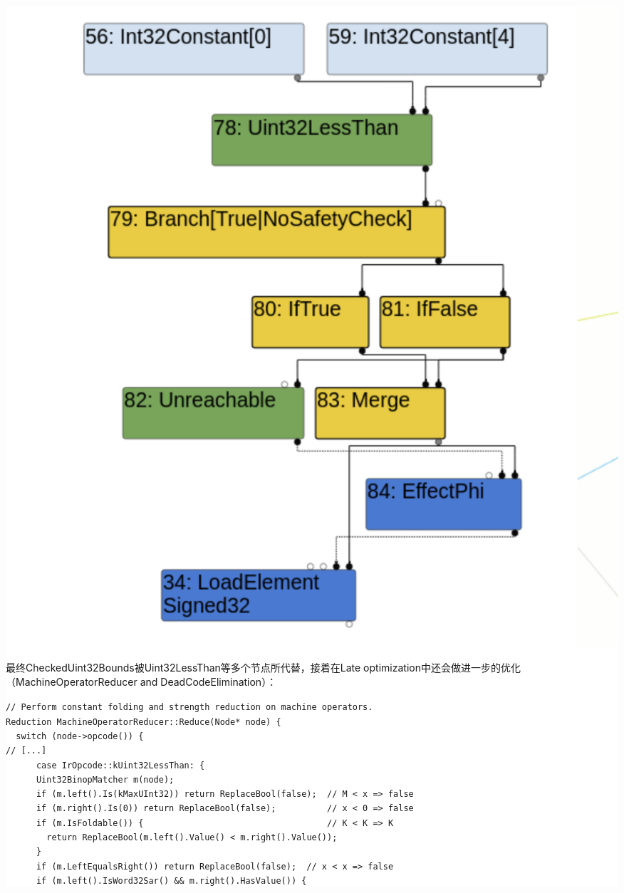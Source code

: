 ![](./img/23.png)

最终CheckedUint32Bounds被Uint32LessThan等多个节点所代替，接着在Late optimization中还会做进一步的优化（MachineOperatorReducer and DeadCodeElimination）：

```
// Perform constant folding and strength reduction on machine operators.
Reduction MachineOperatorReducer::Reduce(Node* node) {
  switch (node->opcode()) {
// [...]
      case IrOpcode::kUint32LessThan: {
      Uint32BinopMatcher m(node);
      if (m.left().Is(kMaxUInt32)) return ReplaceBool(false);  // M < x => false
      if (m.right().Is(0)) return ReplaceBool(false);          // x < 0 => false
      if (m.IsFoldable()) {                                    // K < K => K
        return ReplaceBool(m.left().Value() < m.right().Value());
      }
      if (m.LeftEqualsRight()) return ReplaceBool(false);  // x < x => false
      if (m.left().IsWord32Sar() && m.right().HasValue()) {
```